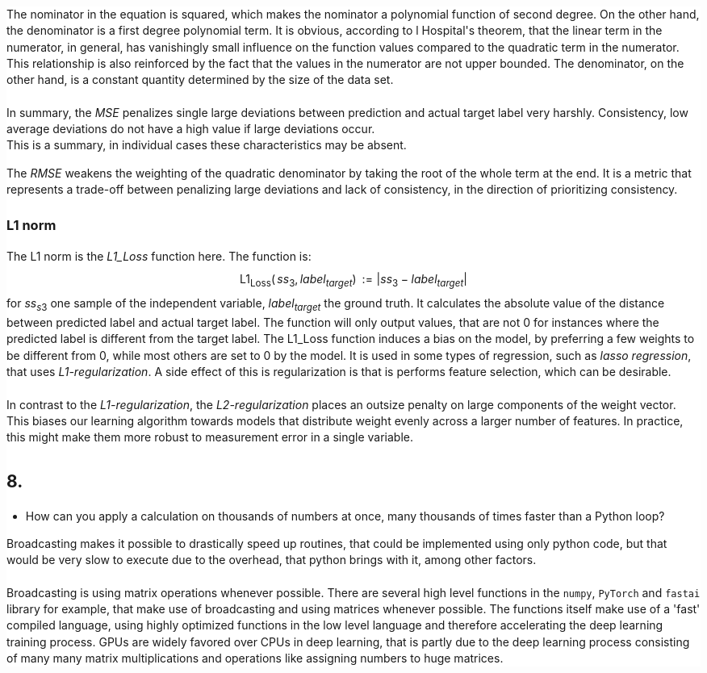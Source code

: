 The nominator in the equation is squared, which makes the nominator a polynomial
function of second degree. On the other hand, the denominator is a first degree
polynomial term. It is obvious, according to l Hospital's theorem, that the
linear term in the numerator, in general, has vanishingly small influence on the
function values compared to the quadratic term in the numerator. This
relationship is also reinforced by the fact that the values in the numerator are
not upper bounded. The denominator, on the other hand, is a constant quantity
determined by the size of the data set.<br>
<br>
In summary, the *MSE* penalizes single large deviations between prediction and
actual target label very harshly. Consistency, low average deviations do not
have a high value if large deviations occur.<br>
This is a summary, in individual cases these characteristics may be absent.

The *RMSE* weakens the weighting of the quadratic denominator by taking the root of the whole term at the end. It is a metric that represents a trade-off between penalizing large deviations and lack of consistency, in the direction of prioritizing consistency.

### L1 norm

The L1 norm is the *L1_Loss* function here. The function is:
$$\mathrm{L1_{Loss}}(\,ss_{3},label_{target})\, := |ss_{3} - label_{target}|$$
for $ss_{s3}$ one sample of the independent variable, $label_{target}$ the ground truth. It calculates the absolute value of the distance between predicted label and actual target label. The function will only output values, that are not 0 for instances where the predicted label is different from the target label. The L1_Loss function induces a bias on the model, by preferring a few weights to be different from 0, while most others are set to 0 by the model. It is used in some types of regression, such as *lasso regression*, that uses *L1-regularization*. A side effect of this is regularization is that is performs feature selection, which can be desirable.<br>
<br>
In contrast to the *L1-regularization*, the *L2-regularization* places an outsize penalty on large components of the weight vector. This biases our learning algorithm towards models that distribute weight evenly across a larger number of features. In practice, this might make them more robust to measurement error in a single variable.


## 8.

- How can you apply a calculation on thousands of numbers at once, many thousands of times faster than a Python loop?

Broadcasting makes it possible to drastically speed up routines, that could be implemented using only python code, but that would be very slow to execute due to the overhead, that python brings with it, among other factors.<br>
<br>
Broadcasting is using matrix operations whenever possible. There are several high level functions in the `numpy`, `PyTorch` and `fastai` library for example, that make use of broadcasting and using matrices whenever possible. The functions itself make use of a 'fast' compiled language, using highly optimized functions in the low level language and therefore accelerating the deep learning training process. GPUs are widely favored over CPUs in deep learning, that is partly due to the deep learning process consisting of many many matrix multiplications and operations like assigning numbers to huge matrices.
